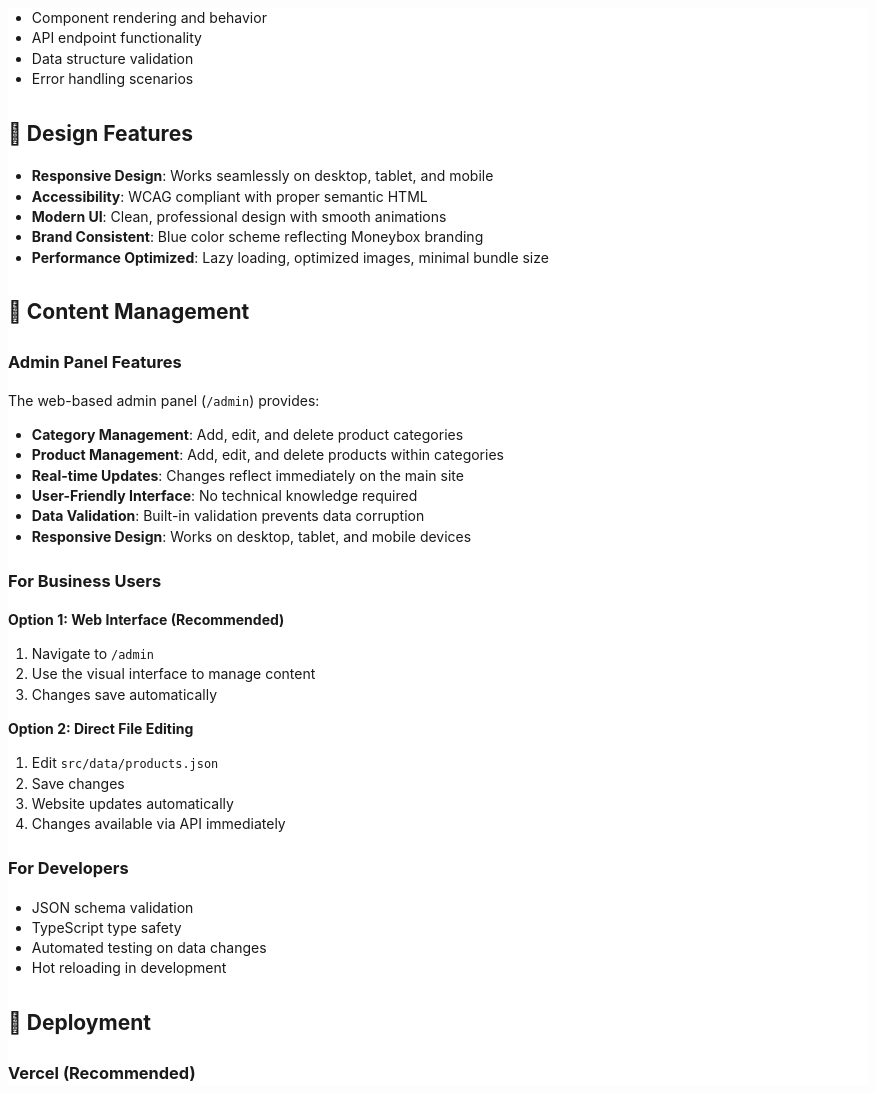 - Component rendering and behavior
- API endpoint functionality
- Data structure validation
- Error handling scenarios

## 🎨 Design Features

- **Responsive Design**: Works seamlessly on desktop, tablet, and mobile
- **Accessibility**: WCAG compliant with proper semantic HTML
- **Modern UI**: Clean, professional design with smooth animations
- **Brand Consistent**: Blue color scheme reflecting Moneybox branding
- **Performance Optimized**: Lazy loading, optimized images, minimal bundle size

## 🔄 Content Management

### Admin Panel Features

The web-based admin panel (`/admin`) provides:

- **Category Management**: Add, edit, and delete product categories
- **Product Management**: Add, edit, and delete products within categories
- **Real-time Updates**: Changes reflect immediately on the main site
- **User-Friendly Interface**: No technical knowledge required
- **Data Validation**: Built-in validation prevents data corruption
- **Responsive Design**: Works on desktop, tablet, and mobile devices

### For Business Users

**Option 1: Web Interface (Recommended)**

1. Navigate to `/admin`
2. Use the visual interface to manage content
3. Changes save automatically

**Option 2: Direct File Editing**

1. Edit `src/data/products.json`
2. Save changes
3. Website updates automatically
4. Changes available via API immediately

### For Developers

- JSON schema validation
- TypeScript type safety
- Automated testing on data changes
- Hot reloading in development

## 🚀 Deployment

### Vercel (Recommended)
